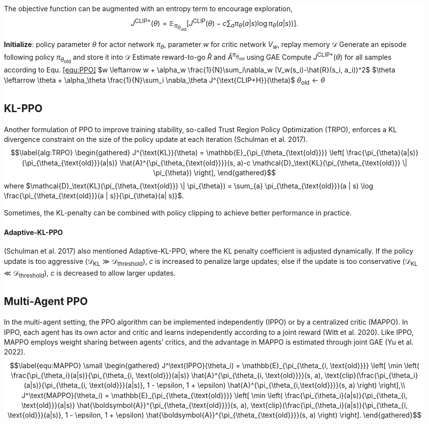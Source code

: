 The objective function can be augmented with an entropy term to encourage exploration, $$\label{equ:PPO}
    J^{\text{CLIP+}}(\theta) =\mathbb{E}_{\pi_{\theta_{\text{old}}}} \left[J^{\text{CLIP}}(\theta)- c\sum_{a} \pi_{\theta}(a|s) \log \pi_{\theta}(a|s))\right].$$

<div class="algorithm">

<div class="algorithmic">

**Initialize**: policy parameter $\theta$ for actor network $\pi_{\theta}$, parameter $w$ for critic network $V_{w}$, replay memory $\mathcal{D}$ Generate an episode following policy $\pi_{\theta_{\text{old}}}$ and store it into $\mathcal{D}$ Estimate reward-to-go $\hat{R}$ and $\hat{A}^{\pi_{\theta_{\text{old}}}}$ using GAE Compute $J^{\text{CLIP+}}(\theta)$ for all samples according to Equ. <a href="#equ:PPO" data-reference-type="ref" data-reference="equ:PPO">[equ:PPO]</a> $w \leftarrow w + \alpha_w \frac{1}{N}\sum_i\nabla_w (V_w(s_i)-\hat{R}(s_i, a_i))^2$ $\theta \leftarrow \theta + \alpha_\theta \frac{1}{N}\sum_i \nabla_\theta J^{\text{CLIP+H}}(\theta)$ $\theta_{\text{old}} \leftarrow \theta$

</div>

</div>

## KL-PPO

Another formulation of PPO to improve training stability, so-called Trust Region Policy Optimization (TRPO), enforces a KL divergence constraint on the size of the policy update at each iteration (Schulman et al. 2017). $$\label{alg:TRPO}
\begin{gathered}
    J^{\text{KL}}(\theta) = \mathbb{E}_{\pi_{\theta_{\text{old}}}} \left[ \frac{\pi_{\theta}(a|s)}{\pi_{\theta_{\text{old}}}(a|s)} \hat{A}^{\pi_{\theta_{\text{old}}}}(s, a)-c
     \mathcal{D}_\text{KL}(\pi_{\theta_{\text{old}}} \| \pi_{\theta}) \right],
    \end{gathered}$$ where $\mathcal{D}_\text{KL}(\pi_{\theta_{\text{old}}} \| \pi_{\theta}) = \sum_{a} \pi_{\theta_{\text{old}}}(a | s) \log \frac{\pi_{\theta_{\text{old}}}(a | s)}{\pi_{\theta}(a| s)}$.

Sometimes, the KL-penalty can be combined with policy clipping to achieve better performance in practice.

#### Adaptive-KL-PPO

(Schulman et al. 2017) also mentioned Adaptive-KL-PPO, where the KL penalty coefficient is adjusted dynamically. If the policy update is too aggressive $\left( \mathcal{D}_\text{KL} \gg \mathcal{D}_\text{threshold} \right)$, $c$ is increased to penalize large updates; else if the update is too conservative $\left( \mathcal{D}_\text{KL} \ll \mathcal{D}_\text{threshold} \right)$, $c$ is decreased to allow larger updates.

## Multi-Agent PPO

In the multi-agent setting, the PPO algorithm can be implemented independently (IPPO) or by a centralized critic (MAPPO). In IPPO, each agent has its own actor and critic and learns independently according to a joint reward (Witt et al. 2020). Like IPPO, MAPPO employs weight sharing between agents’ critics, and the advantage in MAPPO is estimated through joint GAE (Yu et al. 2022). $$\label{equ:MAPPO}
\small
\begin{gathered}
    J^\text{IPPO}(\theta_i) = \mathbb{E}_{\pi_{\theta_{i, \text{old}}}} \left[ \min \left( \frac{\pi_{\theta_i}(a|s)}{\pi_{\theta_{i, \text{old}}}(a|s)} \hat{A}^{\pi_{\theta_{i, \text{old}}}}(s, a), \text{clip}(\frac{\pi_{\theta_i}(a|s)}{\pi_{\theta_{i, \text{old}}}(a|s)}, 1 - \epsilon, 1 + \epsilon) \hat{A}^{\pi_{\theta_{i,\text{old}}}}(s, a) \right) \right],\\
    J^\text{MAPPO}(\theta_i) = \mathbb{E}_{\pi_{\theta_{\text{old}}}} \left[ \min \left( \frac{\pi_{\theta_i}(a|s)}{\pi_{\theta_{i, \text{old}}}(a|s)} \hat{\boldsymbol{A}}^{\pi_{\theta_{\text{old}}}}(s, a), \text{clip}(\frac{\pi_{\theta_i}(a|s)}{\pi_{\theta_{i, \text{old}}}(a|s)}, 1 - \epsilon, 1 + \epsilon) \hat{\boldsymbol{A}}^{\pi_{\theta_{\text{old}}}}(s, a) \right) \right].
\end{gathered}$$


[^1]: All methods following this schema are PG, whether or not they also learn an approximate value function.
[^2]: To simplify the notation, we omit $\theta$ in the subscripts, superscripts, and gradient operators, assuming $\pi$ is a function of $\theta$ and all gradients are implicit with respect to $\theta$, i.e., $V^{\pi}\equiv V^{\pi_{\theta}}$, $Q^{\pi}\equiv Q^{\pi_{\theta}}$ and $\nabla\equiv\nabla_{\theta}$.
[^3]: A great example is PettingZoo’s agent cycle and parallel environments.